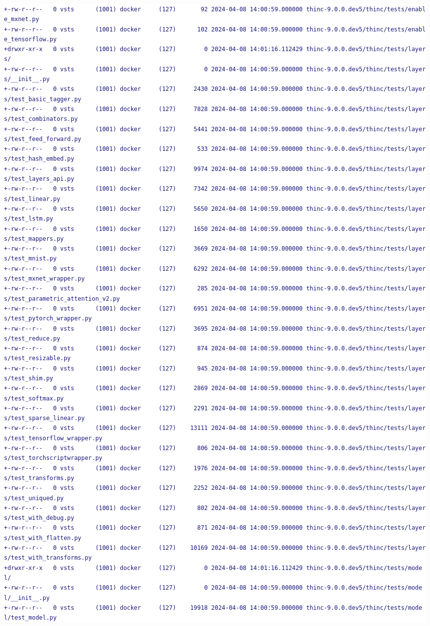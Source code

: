 ```diff
+-rw-r--r--   0 vsts      (1001) docker     (127)       92 2024-04-08 14:00:59.000000 thinc-9.0.0.dev5/thinc/tests/enable_mxnet.py
+-rw-r--r--   0 vsts      (1001) docker     (127)      102 2024-04-08 14:00:59.000000 thinc-9.0.0.dev5/thinc/tests/enable_tensorflow.py
+drwxr-xr-x   0 vsts      (1001) docker     (127)        0 2024-04-08 14:01:16.112429 thinc-9.0.0.dev5/thinc/tests/layers/
+-rw-r--r--   0 vsts      (1001) docker     (127)        0 2024-04-08 14:00:59.000000 thinc-9.0.0.dev5/thinc/tests/layers/__init__.py
+-rw-r--r--   0 vsts      (1001) docker     (127)     2430 2024-04-08 14:00:59.000000 thinc-9.0.0.dev5/thinc/tests/layers/test_basic_tagger.py
+-rw-r--r--   0 vsts      (1001) docker     (127)     7828 2024-04-08 14:00:59.000000 thinc-9.0.0.dev5/thinc/tests/layers/test_combinators.py
+-rw-r--r--   0 vsts      (1001) docker     (127)     5441 2024-04-08 14:00:59.000000 thinc-9.0.0.dev5/thinc/tests/layers/test_feed_forward.py
+-rw-r--r--   0 vsts      (1001) docker     (127)      533 2024-04-08 14:00:59.000000 thinc-9.0.0.dev5/thinc/tests/layers/test_hash_embed.py
+-rw-r--r--   0 vsts      (1001) docker     (127)     9974 2024-04-08 14:00:59.000000 thinc-9.0.0.dev5/thinc/tests/layers/test_layers_api.py
+-rw-r--r--   0 vsts      (1001) docker     (127)     7342 2024-04-08 14:00:59.000000 thinc-9.0.0.dev5/thinc/tests/layers/test_linear.py
+-rw-r--r--   0 vsts      (1001) docker     (127)     5650 2024-04-08 14:00:59.000000 thinc-9.0.0.dev5/thinc/tests/layers/test_lstm.py
+-rw-r--r--   0 vsts      (1001) docker     (127)     1650 2024-04-08 14:00:59.000000 thinc-9.0.0.dev5/thinc/tests/layers/test_mappers.py
+-rw-r--r--   0 vsts      (1001) docker     (127)     3669 2024-04-08 14:00:59.000000 thinc-9.0.0.dev5/thinc/tests/layers/test_mnist.py
+-rw-r--r--   0 vsts      (1001) docker     (127)     6292 2024-04-08 14:00:59.000000 thinc-9.0.0.dev5/thinc/tests/layers/test_mxnet_wrapper.py
+-rw-r--r--   0 vsts      (1001) docker     (127)      285 2024-04-08 14:00:59.000000 thinc-9.0.0.dev5/thinc/tests/layers/test_parametric_attention_v2.py
+-rw-r--r--   0 vsts      (1001) docker     (127)     6951 2024-04-08 14:00:59.000000 thinc-9.0.0.dev5/thinc/tests/layers/test_pytorch_wrapper.py
+-rw-r--r--   0 vsts      (1001) docker     (127)     3695 2024-04-08 14:00:59.000000 thinc-9.0.0.dev5/thinc/tests/layers/test_reduce.py
+-rw-r--r--   0 vsts      (1001) docker     (127)      874 2024-04-08 14:00:59.000000 thinc-9.0.0.dev5/thinc/tests/layers/test_resizable.py
+-rw-r--r--   0 vsts      (1001) docker     (127)      945 2024-04-08 14:00:59.000000 thinc-9.0.0.dev5/thinc/tests/layers/test_shim.py
+-rw-r--r--   0 vsts      (1001) docker     (127)     2869 2024-04-08 14:00:59.000000 thinc-9.0.0.dev5/thinc/tests/layers/test_softmax.py
+-rw-r--r--   0 vsts      (1001) docker     (127)     2291 2024-04-08 14:00:59.000000 thinc-9.0.0.dev5/thinc/tests/layers/test_sparse_linear.py
+-rw-r--r--   0 vsts      (1001) docker     (127)    13111 2024-04-08 14:00:59.000000 thinc-9.0.0.dev5/thinc/tests/layers/test_tensorflow_wrapper.py
+-rw-r--r--   0 vsts      (1001) docker     (127)      806 2024-04-08 14:00:59.000000 thinc-9.0.0.dev5/thinc/tests/layers/test_torchscriptwrapper.py
+-rw-r--r--   0 vsts      (1001) docker     (127)     1976 2024-04-08 14:00:59.000000 thinc-9.0.0.dev5/thinc/tests/layers/test_transforms.py
+-rw-r--r--   0 vsts      (1001) docker     (127)     2252 2024-04-08 14:00:59.000000 thinc-9.0.0.dev5/thinc/tests/layers/test_uniqued.py
+-rw-r--r--   0 vsts      (1001) docker     (127)      802 2024-04-08 14:00:59.000000 thinc-9.0.0.dev5/thinc/tests/layers/test_with_debug.py
+-rw-r--r--   0 vsts      (1001) docker     (127)      871 2024-04-08 14:00:59.000000 thinc-9.0.0.dev5/thinc/tests/layers/test_with_flatten.py
+-rw-r--r--   0 vsts      (1001) docker     (127)    10169 2024-04-08 14:00:59.000000 thinc-9.0.0.dev5/thinc/tests/layers/test_with_transforms.py
+drwxr-xr-x   0 vsts      (1001) docker     (127)        0 2024-04-08 14:01:16.112429 thinc-9.0.0.dev5/thinc/tests/model/
+-rw-r--r--   0 vsts      (1001) docker     (127)        0 2024-04-08 14:00:59.000000 thinc-9.0.0.dev5/thinc/tests/model/__init__.py
+-rw-r--r--   0 vsts      (1001) docker     (127)    19918 2024-04-08 14:00:59.000000 thinc-9.0.0.dev5/thinc/tests/model/test_model.py
```